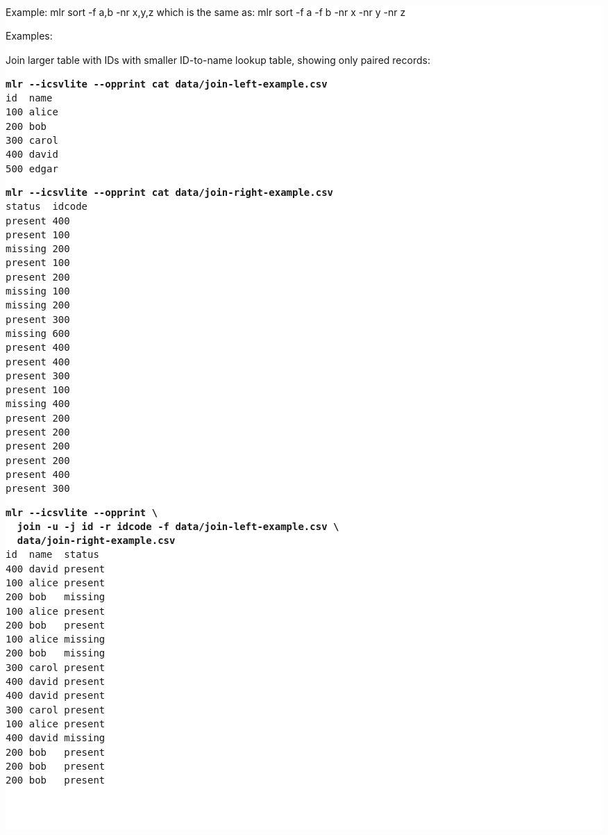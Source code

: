 Example:
  mlr sort -f a,b -nr x,y,z
which is the same as:
  mlr sort -f a -f b -nr x -nr y -nr z
</pre>

Examples:

Join larger table with IDs with smaller ID-to-name lookup table, showing only paired records:

<pre>
<b>mlr --icsvlite --opprint cat data/join-left-example.csv</b>
id  name
100 alice
200 bob
300 carol
400 david
500 edgar
</pre>

<pre>
<b>mlr --icsvlite --opprint cat data/join-right-example.csv</b>
status  idcode
present 400
present 100
missing 200
present 100
present 200
missing 100
missing 200
present 300
missing 600
present 400
present 400
present 300
present 100
missing 400
present 200
present 200
present 200
present 200
present 400
present 300
</pre>

<pre>
<b>mlr --icsvlite --opprint \</b>
<b>  join -u -j id -r idcode -f data/join-left-example.csv \</b>
<b>  data/join-right-example.csv</b>
id  name  status
400 david present
100 alice present
200 bob   missing
100 alice present
200 bob   present
100 alice missing
200 bob   missing
300 carol present
400 david present
400 david present
300 carol present
100 alice present
400 david missing
200 bob   present
200 bob   present
200 bob   present